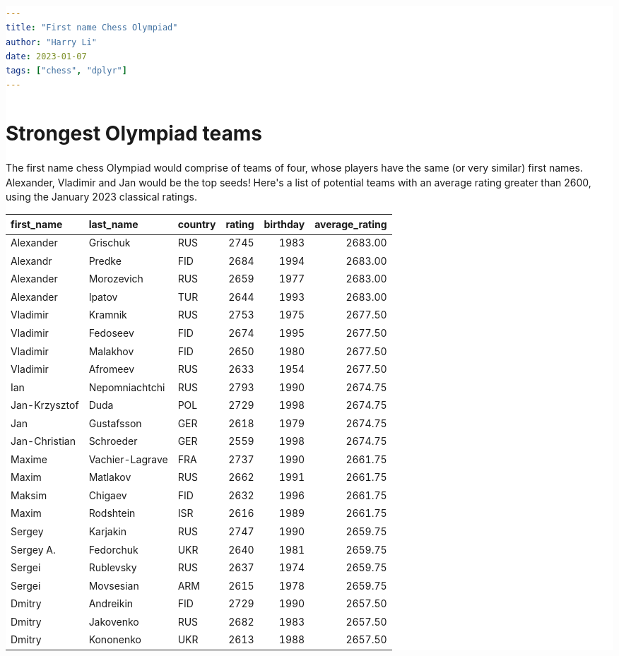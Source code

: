 ```yaml
---
title: "First name Chess Olympiad"
author: "Harry Li"
date: 2023-01-07
tags: ["chess", "dplyr"]
---
```














# Strongest Olympiad teams
The first name chess Olympiad would comprise of teams of four, whose players have the same (or very similar) first names. Alexander, Vladimir and Jan would be the top seeds! Here's a list of potential teams with an average rating greater than 2600, using the January 2023 classical ratings.


|first_name    |last_name       |country | rating| birthday| average_rating|
|:-------------|:---------------|:-------|------:|--------:|--------------:|
|Alexander     |Grischuk        |RUS     |   2745|     1983|        2683.00|
|Alexandr      |Predke          |FID     |   2684|     1994|        2683.00|
|Alexander     |Morozevich      |RUS     |   2659|     1977|        2683.00|
|Alexander     |Ipatov          |TUR     |   2644|     1993|        2683.00|
|Vladimir      |Kramnik         |RUS     |   2753|     1975|        2677.50|
|Vladimir      |Fedoseev        |FID     |   2674|     1995|        2677.50|
|Vladimir      |Malakhov        |FID     |   2650|     1980|        2677.50|
|Vladimir      |Afromeev        |RUS     |   2633|     1954|        2677.50|
|Ian           |Nepomniachtchi  |RUS     |   2793|     1990|        2674.75|
|Jan-Krzysztof |Duda            |POL     |   2729|     1998|        2674.75|
|Jan           |Gustafsson      |GER     |   2618|     1979|        2674.75|
|Jan-Christian |Schroeder       |GER     |   2559|     1998|        2674.75|
|Maxime        |Vachier-Lagrave |FRA     |   2737|     1990|        2661.75|
|Maxim         |Matlakov        |RUS     |   2662|     1991|        2661.75|
|Maksim        |Chigaev         |FID     |   2632|     1996|        2661.75|
|Maxim         |Rodshtein       |ISR     |   2616|     1989|        2661.75|
|Sergey        |Karjakin        |RUS     |   2747|     1990|        2659.75|
|Sergey A.     |Fedorchuk       |UKR     |   2640|     1981|        2659.75|
|Sergei        |Rublevsky       |RUS     |   2637|     1974|        2659.75|
|Sergei        |Movsesian       |ARM     |   2615|     1978|        2659.75|
|Dmitry        |Andreikin       |FID     |   2729|     1990|        2657.50|
|Dmitry        |Jakovenko       |RUS     |   2682|     1983|        2657.50|
|Dmitry        |Kononenko       |UKR     |   2613|     1988|        2657.50|